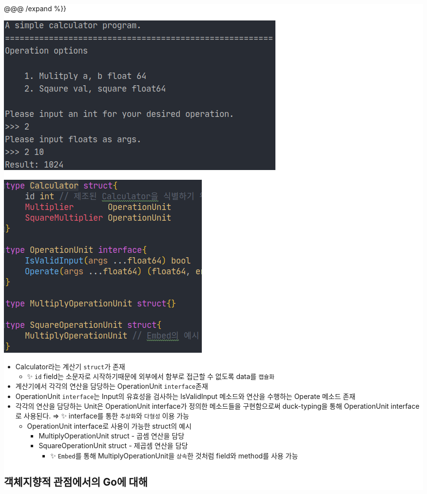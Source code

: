 @@@ /expand %}}

![preview.png](preview.png)

![declaration.png](declaration.png)

- Calculator라는 계산기 `struct`가 존재
    - ✨ `id` field는 소문자로 시작하기때문에 외부에서 함부로 접근할 수 없도록 data를 `캡슐화`
- 계산기에서 각각의 연산을 담당하는 OperationUnit `interface`존재
- OperationUnit `interface`는 Input의 유효성을 검사하는 IsValidInput 메소드와 연산을 수행하는 Operate 메소드 존재
- 각각의 연산을 담당하는 Unit은 OperationUnit interface가 정의한 메소드들을 구현함으로써 duck-typing을 통해 OperationUnit interface로 사용된다. ⇒ ✨ interface를 통한 `추상화`와 `다형성` 이용 가능
    - OperationUnit interface로 사용이 가능한 struct의 예시
        - MultiplyOperationUnit struct - 곱셈 연산을 담당
        - SquareOperationUnit struct - 제곱셈 연산을 담당
            - ✨ `Embed`를 통해 MultiplyOperationUnit을 `상속`한 것처럼 field와 method를 사용 가능

## 객체지향적 관점에서의 Go에 대해
